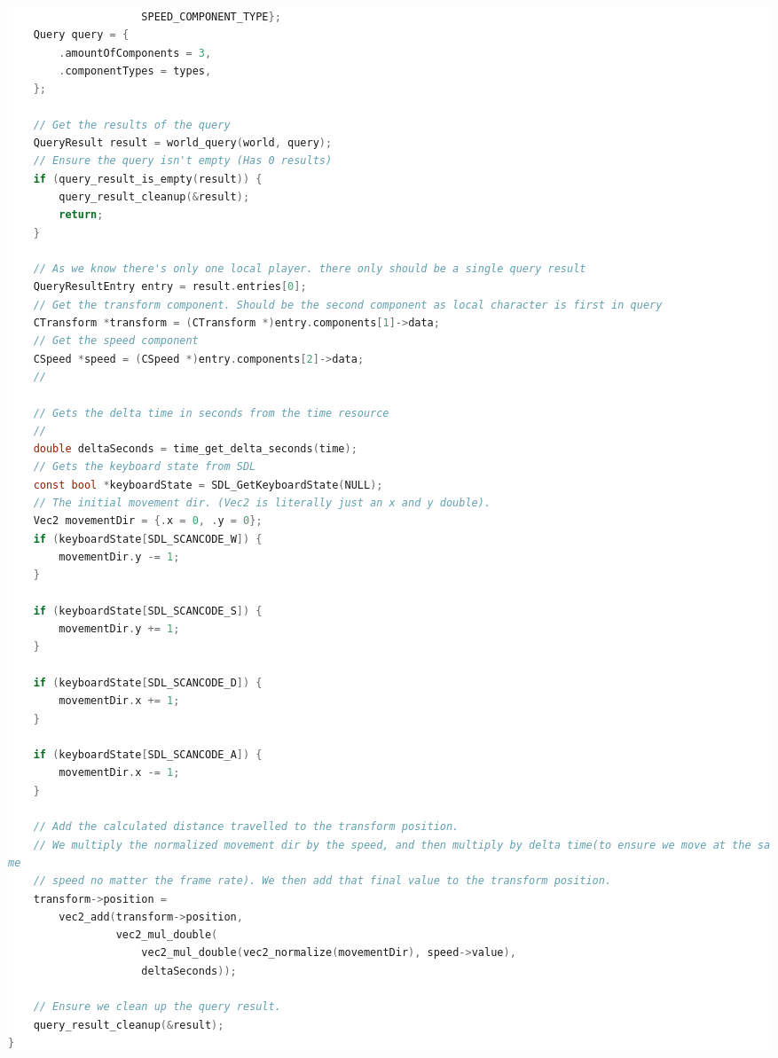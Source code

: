 ```c
                     SPEED_COMPONENT_TYPE};
    Query query = {
        .amountOfComponents = 3,
        .componentTypes = types,
    };

    // Get the results of the query
    QueryResult result = world_query(world, query);
    // Ensure the query isn't empty (Has 0 results)
    if (query_result_is_empty(result)) {
        query_result_cleanup(&result);
        return;
    }

    // As we know there's only one local player. there only should be a single query result
    QueryResultEntry entry = result.entries[0];
    // Get the transform component. Should be the second component as local character is first in query
    CTransform *transform = (CTransform *)entry.components[1]->data;
    // Get the speed component
    CSpeed *speed = (CSpeed *)entry.components[2]->data;
    // 

    // Gets the delta time in seconds from the time resource
    // 
    double deltaSeconds = time_get_delta_seconds(time);
    // Gets the keyboard state from SDL
    const bool *keyboardState = SDL_GetKeyboardState(NULL);
    // The initial movement dir. (Vec2 is literally just an x and y double).
    Vec2 movementDir = {.x = 0, .y = 0};
    if (keyboardState[SDL_SCANCODE_W]) {
        movementDir.y -= 1;
    }

    if (keyboardState[SDL_SCANCODE_S]) {
        movementDir.y += 1;
    }

    if (keyboardState[SDL_SCANCODE_D]) {
        movementDir.x += 1;
    }

    if (keyboardState[SDL_SCANCODE_A]) {
        movementDir.x -= 1;
    }

    // Add the calculated distance travelled to the transform position.
    // We multiply the normalized movement dir by the speed, and then multiply by delta time(to ensure we move at the same
    // speed no matter the frame rate). We then add that final value to the transform position.
    transform->position =
        vec2_add(transform->position,
                 vec2_mul_double(
                     vec2_mul_double(vec2_normalize(movementDir), speed->value),
                     deltaSeconds));

    // Ensure we clean up the query result.
    query_result_cleanup(&result);
}

```
